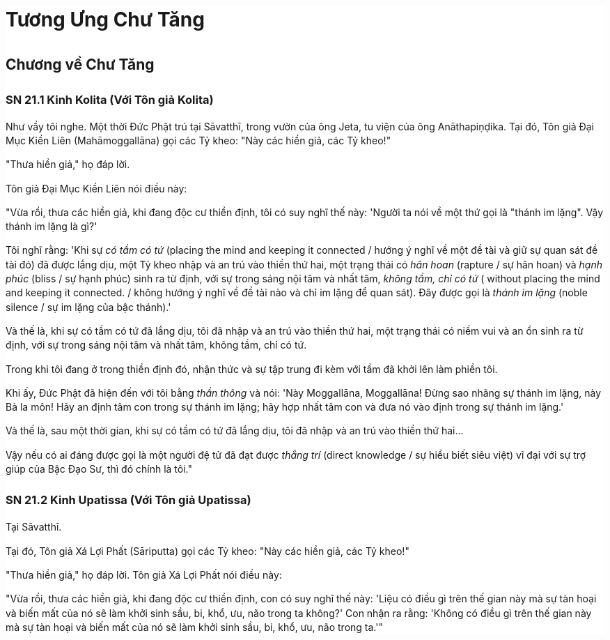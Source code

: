 # Tương Ưng Chư Tăng


## Chương về Chư Tăng

### SN 21.1 Kinh Kolita (Với Tôn giả Kolita)

Như vầy tôi nghe. Một thời Đức Phật trú tại Sāvatthī, trong vườn của ông Jeta, tu viện của ông Anāthapiṇḍika.
Tại đó, Tôn giả Đại Mục Kiền Liên (Mahāmoggallāna) gọi các Tỷ kheo: "Này các hiền giả, các Tỷ kheo!"

"Thưa hiền giả," họ đáp lời.

Tôn giả Đại Mục Kiền Liên nói điều này:

"Vừa rồi, thưa các hiền giả, khi đang độc cư thiền định, tôi có suy nghĩ thế này: 'Người ta nói về một thứ gọi là "thánh im lặng". Vậy thánh im lặng là gì?'

Tôi nghĩ rằng: 'Khi sự *có tầm có tứ* (placing the mind and keeping it connected / hướng ý nghĩ về một đề tài và giữ sự quan sát đề tài đó) đã được lắng dịu, một Tỷ kheo nhập và an trú vào thiền thứ hai, một trạng thái có *hân hoan* (rapture / sự hân hoan) và *hạnh phúc* (bliss / sự hạnh phúc) sinh ra từ định, với sự trong sáng nội tâm và nhất tâm, *không tầm, chỉ có tứ* ( without placing the mind and keeping it connected. / không hướng ý nghĩ về đề tài nào và chỉ im lặng để quan sát). Đây được gọi là *thánh im lặng* (noble silence / sự im lặng của bậc thánh).'

Và thế là, khi sự có tầm có tứ đã lắng dịu, tôi đã nhập và an trú vào thiền thứ hai, một trạng thái có niềm vui và an ổn sinh ra từ định, với sự trong sáng nội tâm và nhất tâm, không tầm, chỉ có tứ.

Trong khi tôi đang ở trong thiền định đó, nhận thức và sự tập trung đi kèm với tầm đã khởi lên làm phiền tôi.

Khi ấy, Đức Phật đã hiện đến với tôi bằng *thần thông*  và nói: 'Này Moggallāna, Moggallāna! Đừng sao nhãng sự thánh im lặng, này Bà la môn! Hãy an định tâm con trong sự thánh im lặng; hãy hợp nhất tâm con và đưa nó vào định trong sự thánh im lặng.'

Và thế là, sau một thời gian, khi sự có tầm có tứ đã lắng dịu, tôi đã nhập và an trú vào thiền thứ hai...

Vậy nếu có ai đáng được gọi là một người đệ tử đã đạt được *thắng trí* (direct knowledge / sự hiểu biết siêu việt) vĩ đại với sự trợ giúp của Bậc Đạo Sư, thì đó chính là tôi."


### SN 21.2 Kinh Upatissa (Với Tôn giả Upatissa)

Tại Sāvatthī.

Tại đó, Tôn giả Xá Lợi Phất (Sāriputta) gọi các Tỷ kheo: "Này các hiền giả, các Tỷ kheo!"

"Thưa hiền giả," họ đáp lời. Tôn giả Xá Lợi Phất nói điều này:

"Vừa rồi, thưa các hiền giả, khi đang độc cư thiền định, con có suy nghĩ thế này: 'Liệu có điều gì trên thế gian này mà sự tàn hoại và biến mất của nó sẽ làm khởi sinh sầu, bi, khổ, ưu, não trong ta không?' Con nhận ra rằng: 'Không có điều gì trên thế gian này mà sự tàn hoại và biến mất của nó sẽ làm khởi sinh sầu, bi, khổ, ưu, não trong ta.'"
